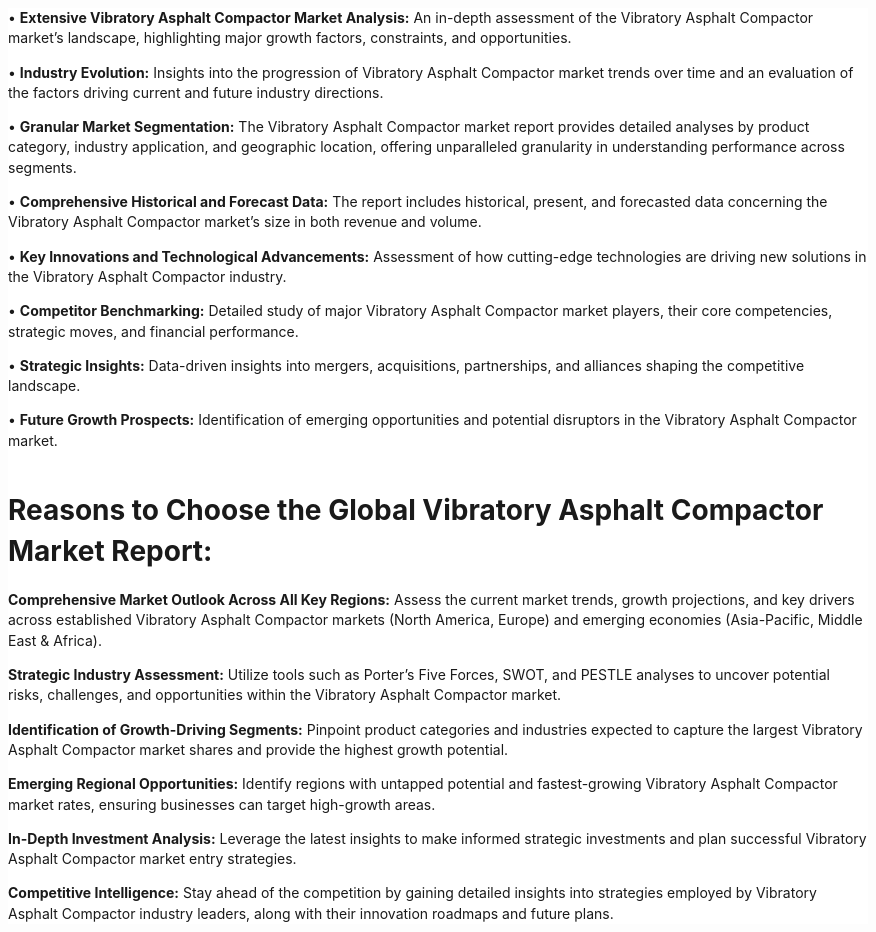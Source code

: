 • <strong>Extensive Vibratory Asphalt Compactor Market Analysis:</strong> An in-depth assessment of the Vibratory Asphalt Compactor market’s landscape, highlighting major growth factors, constraints, and opportunities.

• <strong>Industry Evolution:</strong> Insights into the progression of Vibratory Asphalt Compactor market trends over time and an evaluation of the factors driving current and future industry directions.

• <strong>Granular Market Segmentation:</strong> The Vibratory Asphalt Compactor market report provides detailed analyses by product category, industry application, and geographic location, offering unparalleled granularity in understanding performance across segments.

• <strong>Comprehensive Historical and Forecast Data:</strong> The report includes historical, present, and forecasted data concerning the Vibratory Asphalt Compactor market’s size in both revenue and volume.

• <strong>Key Innovations and Technological Advancements:</strong> Assessment of how cutting-edge technologies are driving new solutions in the Vibratory Asphalt Compactor industry.

• <strong>Competitor Benchmarking:</strong> Detailed study of major Vibratory Asphalt Compactor market players, their core competencies, strategic moves, and financial performance.

• <strong>Strategic Insights:</strong> Data-driven insights into mergers, acquisitions, partnerships, and alliances shaping the competitive landscape.

• <strong>Future Growth Prospects:</strong> Identification of emerging opportunities and potential disruptors in the Vibratory Asphalt Compactor market.

# <strong>Reasons to Choose the Global Vibratory Asphalt Compactor Market Report:</strong>

<strong>Comprehensive Market Outlook Across All Key Regions:</strong>
Assess the current market trends, growth projections, and key drivers across established Vibratory Asphalt Compactor markets (North America, Europe) and emerging economies (Asia-Pacific, Middle East & Africa).

<strong>Strategic Industry Assessment:</strong>
Utilize tools such as Porter’s Five Forces, SWOT, and PESTLE analyses to uncover potential risks, challenges, and opportunities within the Vibratory Asphalt Compactor market.

<strong>Identification of Growth-Driving Segments:</strong>
Pinpoint product categories and industries expected to capture the largest Vibratory Asphalt Compactor market shares and provide the highest growth potential.

<strong>Emerging Regional Opportunities:</strong>
Identify regions with untapped potential and fastest-growing Vibratory Asphalt Compactor market rates, ensuring businesses can target high-growth areas.

<strong>In-Depth Investment Analysis:</strong>
Leverage the latest insights to make informed strategic investments and plan successful Vibratory Asphalt Compactor market entry strategies.

<strong>Competitive Intelligence:</strong>
Stay ahead of the competition by gaining detailed insights into strategies employed by Vibratory Asphalt Compactor industry leaders, along with their innovation roadmaps and future plans.
